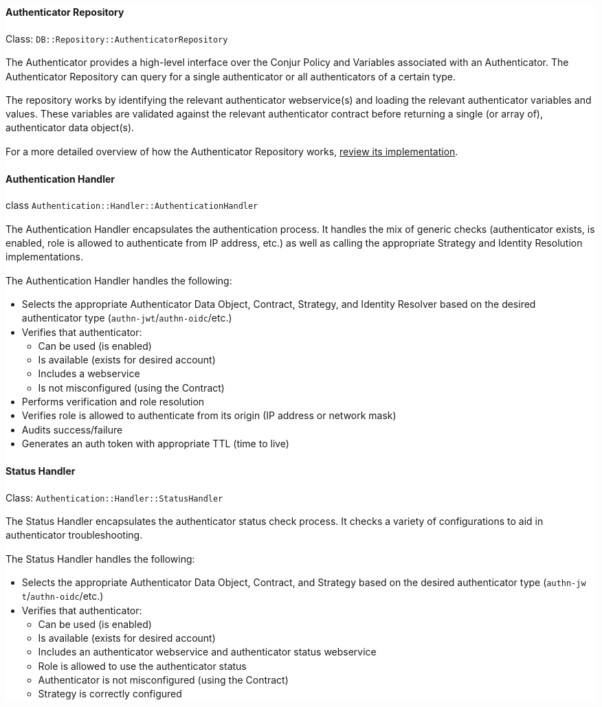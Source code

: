 #### Authenticator Repository

Class: `DB::Repository::AuthenticatorRepository`

The Authenticator provides a high-level interface over the Conjur Policy and Variables associated with an Authenticator. The Authenticator Repository can query for a single authenticator or all authenticators of a certain type.

The repository works by identifying the relevant authenticator webservice(s) and loading the relevant authenticator variables and values. These variables are validated against the relevant authenticator contract before returning a single (or array of), authenticator data object(s).

For a more detailed overview of how the Authenticator Repository works, [review its implementation](https://github.com/cyberark/conjur/blob/master/app/db/repository/authenticator_repository.rb).

#### Authentication Handler

class `Authentication::Handler::AuthenticationHandler`

The Authentication Handler encapsulates the authentication process. It handles the mix of generic checks (authenticator exists, is enabled, role is allowed to authenticate from IP address, etc.) as well as calling the appropriate Strategy and Identity Resolution implementations.

The Authentication Handler handles the following:

- Selects the appropriate Authenticator Data Object, Contract, Strategy, and Identity Resolver based on the desired authenticator type (`authn-jwt`/`authn-oidc`/etc.)
- Verifies that authenticator:
  - Can be used (is enabled)
  - Is available (exists for desired account)
  - Includes a webservice
  - Is not misconfigured (using the Contract)
- Performs verification and role resolution
- Verifies role is allowed to authenticate from its origin (IP address or network mask)
- Audits success/failure
- Generates an auth token with appropriate TTL (time to live)

#### Status Handler

Class: `Authentication::Handler::StatusHandler`

The Status Handler encapsulates the authenticator status check process. It checks a variety of configurations to aid in authenticator troubleshooting.

The Status Handler handles the following:

- Selects the appropriate Authenticator Data Object, Contract, and Strategy based on the desired authenticator type (`authn-jwt`/`authn-oidc`/etc.)
- Verifies that authenticator:
  - Can be used (is enabled)
  - Is available (exists for desired account)
  - Includes an authenticator webservice and authenticator status webservice
  - Role is allowed to use the authenticator status
  - Authenticator is not misconfigured (using the Contract)
  - Strategy is correctly configured
